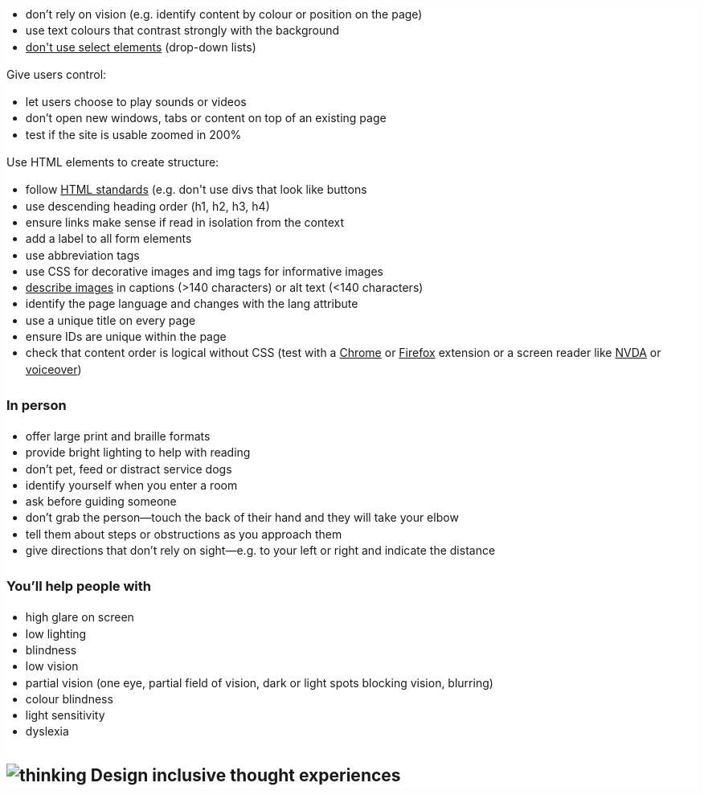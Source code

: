 *   don’t rely on vision (e.g. identify content by colour or position on the page)
*   use text colours that contrast strongly with the background
*   [don't use select elements](https://www.youtube.com/watch?v=CUkMCQR4TpY) (drop-down lists)

Give users control:

*   let users choose to play sounds or videos
*   don’t open new windows, tabs or content on top of an existing page
*   test if the site is usable zoomed in 200%

Use HTML elements to create structure:

*   follow [HTML standards](https://www.w3schools.com/html/default.asp) (e.g. don't use divs that look like buttons
*   use descending heading order (h1, h2, h3, h4)
*   ensure links make sense if read in isolation from the context
*   add a label to all form elements
*   use abbreviation tags
*   use CSS for decorative images and img tags for informative images
*   [describe images](https://webaim.org/techniques/alttext/) in captions (>140 characters) or alt text (<140 characters)
*   identify the page language and changes with the lang attribute
*   use a unique title on every page
*   ensure IDs are unique within the page
*   check that content order is logical without CSS (test with a [Chrome](https://chrome.google.com/webstore/detail/web-developer/bfbameneiokkgbdmiekhjnmfkcnldhhm) or [Firefox](https://addons.mozilla.org/en-US/firefox/addon/web-developer/) extension or a screen reader like [NVDA](https://www.nvaccess.org/download/) or [voiceover](https://help.apple.com/voiceover/info/guide/10.12/))

### In person

*   offer large print and braille formats
*   provide bright lighting to help with reading
*   don’t pet, feed or distract service dogs
*   identify yourself when you enter a room
*   ask before guiding someone
*   don’t grab the person—touch the back of their hand and they will take your elbow
*   tell them about steps or obstructions as you approach them
*   give directions that don’t rely on sight—e.g. to your left or right and indicate the distance

### You’ll help people with

*   high glare on screen
*   low lighting
*   blindness
*   low vision
*   partial vision (one eye, partial field of vision, dark or light spots blocking vision, blurring)
*   colour blindness
*   light sensitivity
*   dyslexia

![thinking](https://files.ontario.ca/thinking.png) Design inclusive thought experiences
---------------------------------------------------------------------------------------
